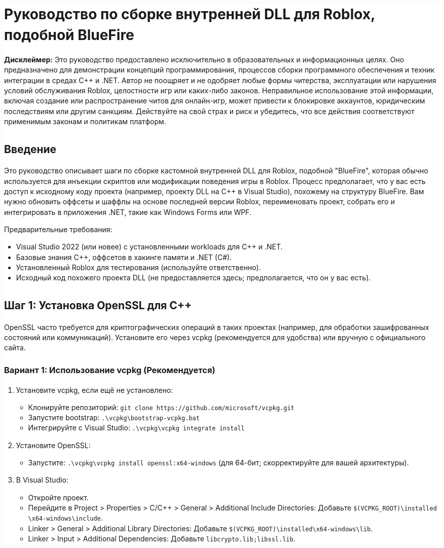 # Руководство по сборке внутренней DLL для Roblox, подобной BlueFire

**Дисклеймер:** Это руководство предоставлено исключительно в образовательных и информационных целях. Оно предназначено для демонстрации концепций программирования, процессов сборки программного обеспечения и техник интеграции в средах C++ и .NET. Автор не поощряет и не одобряет любые формы читерства, эксплуатации или нарушения условий обслуживания Roblox, целостности игр или каких-либо законов. Неправильное использование этой информации, включая создание или распространение читов для онлайн-игр, может привести к блокировке аккаунтов, юридическим последствиям или другим санкциям. Действуйте на свой страх и риск и убедитесь, что все действия соответствуют применимым законам и политикам платформ.

## Введение

Это руководство описывает шаги по сборке кастомной внутренней DLL для Roblox, подобной "BlueFire", которая обычно используется для инъекции скриптов или модификации поведения игры в Roblox. Процесс предполагает, что у вас есть доступ к исходному коду проекта (например, проекту DLL на C++ в Visual Studio), похожему на структуру BlueFire. Вам нужно обновить оффсеты и шаффлы на основе последней версии Roblox, переименовать проект, собрать его и интегрировать в приложения .NET, такие как Windows Forms или WPF.

Предварительные требования:
- Visual Studio 2022 (или новее) с установленными workloads для C++ и .NET.
- Базовые знания C++, оффсетов в хакинге памяти и .NET (C#).
- Установленный Roblox для тестирования (используйте ответственно).
- Исходный код похожего проекта DLL (не предоставляется здесь; предполагается, что он у вас есть).

## Шаг 1: Установка OpenSSL для C++

OpenSSL часто требуется для криптографических операций в таких проектах (например, для обработки зашифрованных состояний или коммуникаций). Установите его через vcpkg (рекомендуется для удобства) или вручную с официального сайта.

### Вариант 1: Использование vcpkg (Рекомендуется)
1. Установите vcpkg, если ещё не установлено:
   - Клонируйте репозиторий: `git clone https://github.com/microsoft/vcpkg.git`
   - Запустите bootstrap: `.\vcpkg\bootstrap-vcpkg.bat`
   - Интегрируйте с Visual Studio: `.\vcpkg\vcpkg integrate install`

2. Установите OpenSSL:
   - Запустите: `.\vcpkg\vcpkg install openssl:x64-windows` (для 64-бит; скорректируйте для вашей архитектуры).

3. В Visual Studio:
   - Откройте проект.
   - Перейдите в Project > Properties > C/C++ > General > Additional Include Directories: Добавьте `$(VCPKG_ROOT)\installed\x64-windows\include`.
   - Linker > General > Additional Library Directories: Добавьте `$(VCPKG_ROOT)\installed\x64-windows\lib`.
   - Linker > Input > Additional Dependencies: Добавьте `libcrypto.lib;libssl.lib`.
